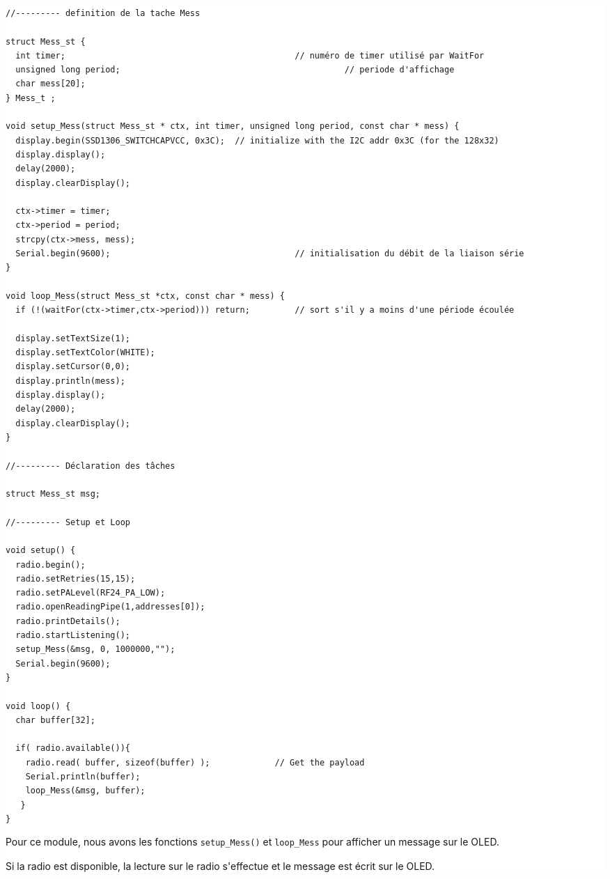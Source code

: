 	//--------- definition de la tache Mess
	
	struct Mess_st {
	  int timer;                                              // numéro de timer utilisé par WaitFor
	  unsigned long period;                                             // periode d'affichage
	  char mess[20];
	} Mess_t ; 
	
	void setup_Mess(struct Mess_st * ctx, int timer, unsigned long period, const char * mess) {
	  display.begin(SSD1306_SWITCHCAPVCC, 0x3C);  // initialize with the I2C addr 0x3C (for the 128x32)
	  display.display();
	  delay(2000);
	  display.clearDisplay();
	  
	  ctx->timer = timer;
	  ctx->period = period;
	  strcpy(ctx->mess, mess);
	  Serial.begin(9600);                                     // initialisation du débit de la liaison série
	}
	
	void loop_Mess(struct Mess_st *ctx, const char * mess) {
	  if (!(waitFor(ctx->timer,ctx->period))) return;         // sort s'il y a moins d'une période écoulée
	
	  display.setTextSize(1);
	  display.setTextColor(WHITE);
	  display.setCursor(0,0);
	  display.println(mess);
	  display.display();
	  delay(2000);
	  display.clearDisplay();
	}
	
	//--------- Déclaration des tâches
	
	struct Mess_st msg;
	
	//--------- Setup et Loop
	
	void setup() {
	  radio.begin();
	  radio.setRetries(15,15);
	  radio.setPALevel(RF24_PA_LOW);
	  radio.openReadingPipe(1,addresses[0]);
	  radio.printDetails();
	  radio.startListening();
	  setup_Mess(&msg, 0, 1000000,"");
	  Serial.begin(9600);
	}
	
	void loop() {
	  char buffer[32];
	
	  if( radio.available()){
	    radio.read( buffer, sizeof(buffer) );             // Get the payload
	    Serial.println(buffer);
	    loop_Mess(&msg, buffer);
	   }
	}
 
Pour ce module, nous avons les fonctions `setup_Mess()` et `loop_Mess` pour afficher un message sur le OLED.

Si la radio est disponible, la lecture sur le radio s'effectue et le message est écrit sur le OLED.
